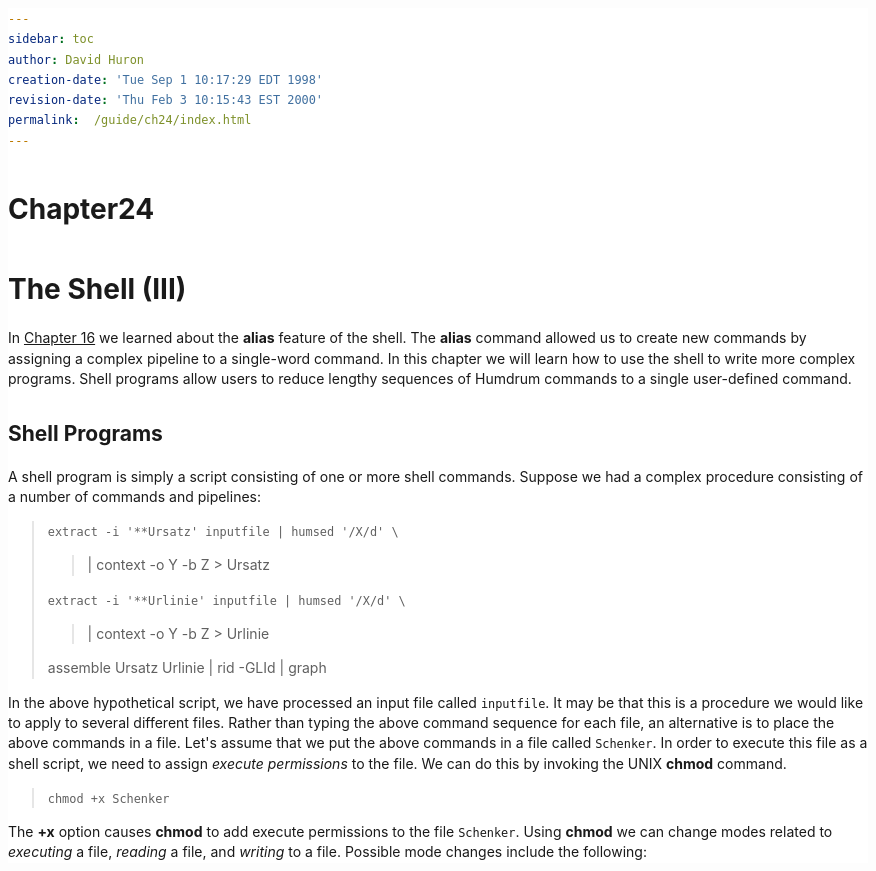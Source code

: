 ```yaml
---
sidebar: toc
author: David Huron
creation-date: 'Tue Sep 1 10:17:29 EDT 1998'
revision-date: 'Thu Feb 3 10:15:43 EST 2000'
permalink:	/guide/ch24/index.html
---
```



Chapter24
=========

The Shell (III)
===============

In [Chapter 16](guide16.html) we learned about the **alias** feature of
the shell. The **alias** command allowed us to create new commands by
assigning a complex pipeline to a single-word command. In this chapter
we will learn how to use the shell to write more complex programs. Shell
programs allow users to reduce lengthy sequences of Humdrum commands to
a single user-defined command.

<a name ="Shell_Programs"></a>

Shell Programs
--------------

A shell program is simply a script consisting of one or more shell
commands. Suppose we had a complex procedure consisting of a number of
commands and pipelines:

> `extract -i '**Ursatz' inputfile | humsed '/X/d' \ `
>
> > \| context -o Y -b Z \> Ursatz
>
> `extract -i '**Urlinie' inputfile | humsed '/X/d' \ `
>
> > \| context -o Y -b Z \> Urlinie
>
> assemble Ursatz Urlinie \| rid -GLId \| graph

In the above hypothetical script, we have processed an input file called
`inputfile`. It may be that this is a procedure we would like to apply
to several different files. Rather than typing the above command
sequence for each file, an alternative is to place the above commands in
a file. Let\'s assume that we put the above commands in a file called
`Schenker`. In order to execute this file as a shell script, we need to
assign *execute permissions* to the file. We can do this by invoking the
UNIX **chmod** command.

> `chmod +x Schenker`

The **+x** option causes **chmod** to add execute permissions to the
file `Schenker`. Using **chmod** we can change modes related to
*executing* a file, *reading* a file, and *writing* to a file. Possible
mode changes include the following:
